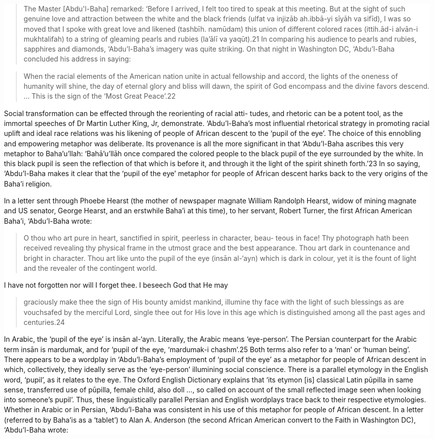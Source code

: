 > The Master [Abdu'l-Baha] remarked: ‘Before I arrived, I felt too tired to speak
> at this meeting. But at the sight of such genuine love and attraction between
> the white and the black friends (ulfat va injizāb ah.ibbā-yi sı̄yāh va sifı̄d), I was
> so moved that I spoke with great love and likened (tashbı̄h. namūdam) this
> union of different colored races (ittih.ād-i alvān-i mukhtalifah) to a string of
> gleaming pearls and rubies (la’ālı̄ va yaqūt).21
In comparing his audience to pearls and rubies, sapphires and diamonds,
‘Abdu’l-Baha’s imagery was quite striking. On that night in Washington DC,
‘Abdu’l-Baha concluded his address in saying:

> When the racial elements of the American nation unite in actual fellowship
> and accord, the lights of the oneness of humanity will shine, the day of eternal
> glory and bliss will dawn, the spirit of God encompass and the divine favors
> descend. … This is the sign of the ‘Most Great Peace’.22

Social transformation can be effected through the reorienting of racial atti-
tudes, and rhetoric can be a potent tool, as the immortal speeches of
Dr Martin Luther King, Jr, demonstrate. ‘Abdu’l-Baha’s most influential
rhetorical strategy in promoting racial uplift and ideal race relations was his
likening of people of African descent to the ‘pupil of the eye’. The choice of
this ennobling and empowering metaphor was deliberate. Its provenance is
all the more significant in that ‘Abdu’l-Baha ascribes this very metaphor to
Baha’u’llah: ‘Bahā’u’llāh once compared the colored people to the black pupil
of the eye surrounded by the white. In this black pupil is seen the reflection of
that which is before it, and through it the light of the spirit shineth forth.’23 In
so saying, ‘Abdu’l-Baha makes it clear that the ‘pupil of the eye’ metaphor for
people of African descent harks back to the very origins of the Baha’i religion.

In a letter sent through Phoebe Hearst (the mother of newspaper
magnate William Randolph Hearst, widow of mining magnate and US
senator, George Hearst, and an erstwhile Baha’i at this time), to her servant,
Robert Turner, the first African American Baha’i, ‘Abdu’l-Baha wrote:

> O thou who art pure in heart, sanctified in spirit, peerless in character, beau-
> teous in face! Thy photograph hath been received revealing thy physical frame
> in the utmost grace and the best appearance. Thou art dark in countenance
> and bright in character. Thou art like unto the pupil of the eye (insān al-‘ayn)
> which is dark in colour, yet it is the fount of light and the revealer of the
contingent world.

I have not forgotten nor will I forget thee. I beseech God that He may
> graciously make thee the sign of His bounty amidst mankind, illumine thy face
> with the light of such blessings as are vouchsafed by the merciful Lord, single
> thee out for His love in this age which is distinguished among all the past ages
> and centuries.24

In Arabic, the ‘pupil of the eye’ is insān al-‘ayn. Literally, the Arabic means
‘eye-person’. The Persian counterpart for the Arabic term insān is mardumak,
and for ‘pupil of the eye, ‘mardumak-i chashm’.25 Both terms also refer to a
‘man’ or ‘human being’. There appears to be a wordplay in ‘Abdu’l-Baha’s
employment of ‘pupil of the eye’ as a metaphor for people of African descent
in which, collectively, they ideally serve as the ‘eye-person’ illumining social
conscience. There is a parallel etymology in the English word, ‘pupil’, as it
relates to the eye. The Oxford English Dictionary explains that ‘its etymon [is]
classical Latin pūpilla in same sense, transferred use of pūpilla, female child,
also doll …, so called on account of the small reflected image seen when
looking into someone’s pupil’. Thus, these linguistically parallel Persian and
English wordplays trace back to their respective etymologies.
Whether in Arabic or in Persian, ‘Abdu’l-Baha was consistent in his use
of this metaphor for people of African descent. In a letter (referred to by
Baha’is as a ‘tablet’) to Alan A. Anderson (the second African American
convert to the Faith in Washington DC), ‘Abdu’l-Baha wrote:
